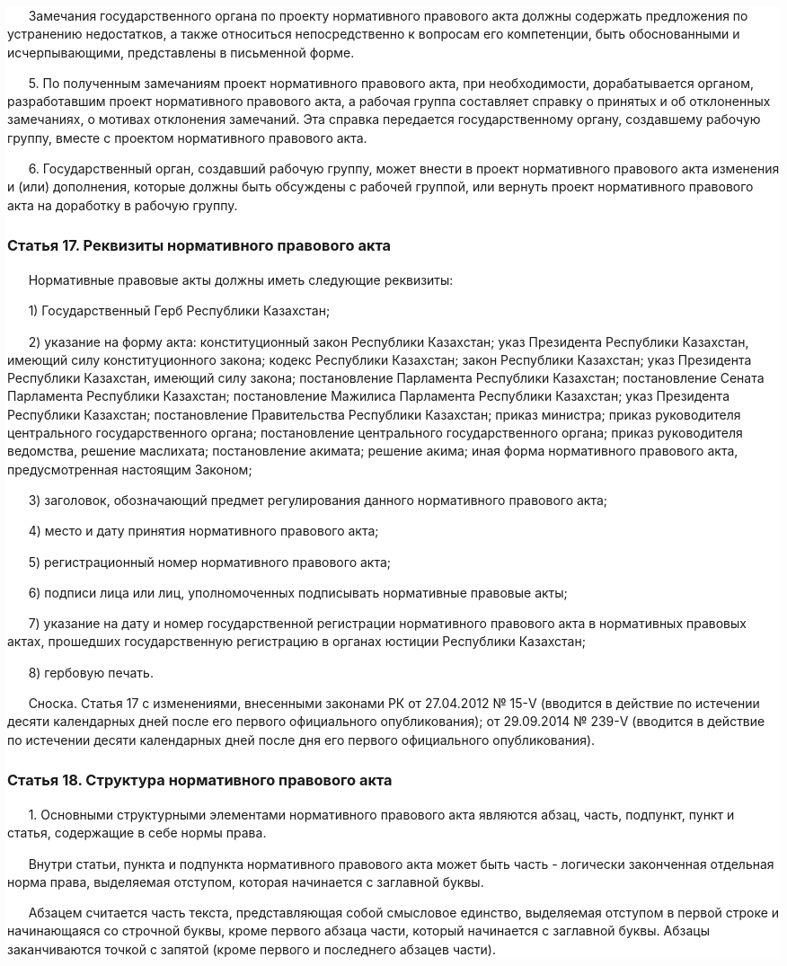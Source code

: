       Замечания государственного органа по проекту нормативного правового акта должны содержать предложения по устранению недостатков, а также относиться непосредственно к вопросам его компетенции, быть обоснованными и исчерпывающими, представлены в письменной форме.

      5. По полученным замечаниям проект нормативного правового акта, при необходимости, дорабатывается органом, разработавшим проект нормативного правового акта, а рабочая группа составляет справку о принятых и об отклоненных замечаниях, о мотивах отклонения замечаний. Эта справка передается государственному органу, создавшему рабочую группу, вместе с проектом нормативного правового акта.

      6. Государственный орган, создавший рабочую группу, может внести в проект нормативного правового акта изменения и (или) дополнения, которые должны быть обсуждены с рабочей группой, или вернуть проект нормативного правового акта на доработку в рабочую группу.

### Статья 17. Реквизиты нормативного правового акта

      Нормативные правовые акты должны иметь следующие реквизиты:

      1) Государственный Герб Республики Казахстан;

      2) указание на форму акта: конституционный закон Республики Казахстан; указ Президента Республики Казахстан, имеющий силу конституционного закона; кодекс Республики Казахстан; закон Республики Казахстан; указ Президента Республики Казахстан, имеющий силу закона; постановление Парламента Республики Казахстан; постановление Сената Парламента Республики Казахстан; постановление Мажилиса Парламента Республики Казахстан; указ Президента Республики Казахстан; постановление Правительства Республики Казахстан; приказ министра; приказ руководителя центрального государственного органа; постановление центрального государственного органа; приказ руководителя ведомства, решение маслихата; постановление акимата; решение акима; иная форма нормативного правового акта, предусмотренная настоящим Законом;

      3) заголовок, обозначающий предмет регулирования данного нормативного правового акта;

      4) место и дату принятия нормативного правового акта;

      5) регистрационный номер нормативного правового акта;

      6) подписи лица или лиц, уполномоченных подписывать нормативные правовые акты;

      7) указание на дату и номер государственной регистрации нормативного правового акта в нормативных правовых актах, прошедших государственную регистрацию в органах юстиции Республики Казахстан;

      8) гербовую печать.

      Сноска. Статья 17 с изменениями, внесенными законами РК от 27.04.2012 № 15-V (вводится в действие по истечении десяти календарных дней после его первого официального опубликования); от 29.09.2014 № 239-V (вводится в действие по истечении десяти календарных дней после дня его первого официального опубликования).

### Статья 18. Структура нормативного правового акта

      1. Основными структурными элементами нормативного правового акта являются абзац, часть, подпункт, пункт и статья, содержащие в себе нормы права.

      Внутри статьи, пункта и подпункта нормативного правового акта может быть часть - логически законченная отдельная норма права, выделяемая отступом, которая начинается с заглавной буквы.

      Абзацем считается часть текста, представляющая собой смысловое единство, выделяемая отступом в первой строке и начинающаяся со строчной буквы, кроме первого абзаца части, который начинается с заглавной буквы. Абзацы заканчиваются точкой с запятой (кроме первого и последнего абзацев части).
